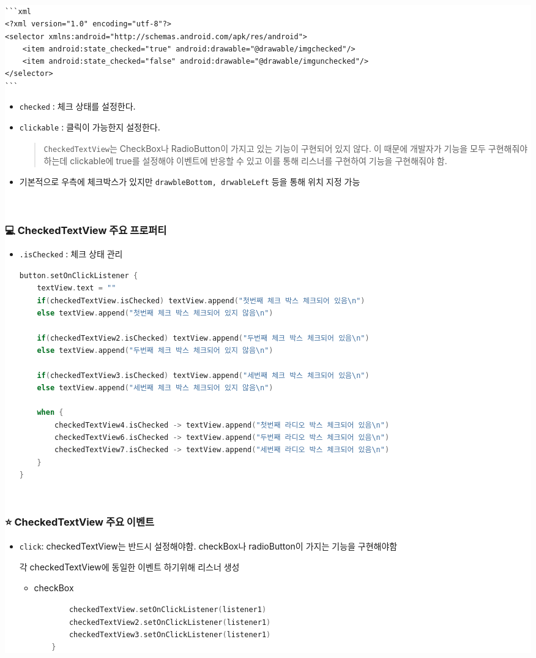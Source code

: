     ```xml
    <?xml version="1.0" encoding="utf-8"?>
    <selector xmlns:android="http://schemas.android.com/apk/res/android">
        <item android:state_checked="true" android:drawable="@drawable/imgchecked"/>
        <item android:state_checked="false" android:drawable="@drawable/imgunchecked"/>
    </selector>
    ```

-   `checked` : 체크 상태를 설정한다.

-   `clickable` : 클릭이 가능한지 설정한다.

    >   `CheckedTextView`는 CheckBox나 RadioButton이 가지고 있는 기능이 구현되어 있지 않다. 이 때문에 개발자가 기능을 모두 구현해줘야 하는데 clickable에 true를 설정해야 이벤트에 반응할 수 있고 이를 통해 리스너를 구현하여 기능을 구현해줘야 함.

-   기본적으로 우측에 체크박스가 있지만 `drawbleBottom, drwableLeft` 등을 통해 위치 지정 가능

<br>

### :computer: CheckedTextView 주요 프로퍼티

-   `.isChecked` : 체크 상태 관리

    ```kotlin
    button.setOnClickListener {
        textView.text = ""
        if(checkedTextView.isChecked) textView.append("첫번째 체크 박스 체크되어 있음\n")
        else textView.append("첫번째 체크 박스 체크되어 있지 않음\n")
    
        if(checkedTextView2.isChecked) textView.append("두번째 체크 박스 체크되어 있음\n")
        else textView.append("두번째 체크 박스 체크되어 있지 않음\n")
    
        if(checkedTextView3.isChecked) textView.append("세번째 체크 박스 체크되어 있음\n")
        else textView.append("세번째 체크 박스 체크되어 있지 않음\n")
    
        when {
            checkedTextView4.isChecked -> textView.append("첫번째 라디오 박스 체크되어 있음\n")
            checkedTextView6.isChecked -> textView.append("두번째 라디오 박스 체크되어 있음\n")
            checkedTextView7.isChecked -> textView.append("세번째 라디오 박스 체크되어 있음\n")
        }
    }
    ```

<br>

### :star: CheckedTextView 주요 이벤트

-   `click`: checkedTextView는 반드시 설정해야함. checkBox나 radioButton이 가지는 기능을 구현해야함

    각 checkedTextView에 동일한 이벤트 하기위해 리스너 생성

    -   checkBox

        ```kotlin
                checkedTextView.setOnClickListener(listener1)
                checkedTextView2.setOnClickListener(listener1)
                checkedTextView3.setOnClickListener(listener1)
            }
        